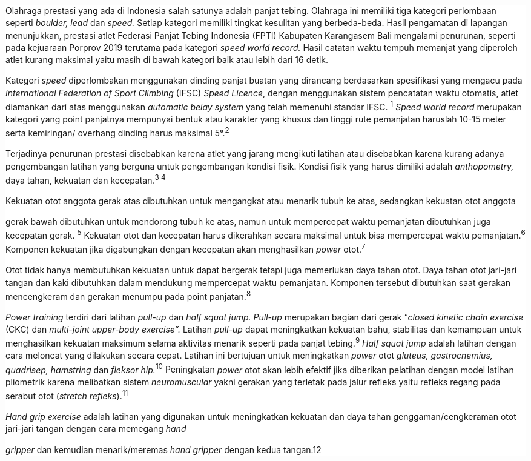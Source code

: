 <p><span class="font2">Olahraga prestasi yang ada di Indonesia salah satunya adalah panjat tebing. Olahraga ini memiliki tiga kategori perlombaan seperti </span><span class="font2" style="font-style:italic;">boulder, lead</span><span class="font2"> dan </span><span class="font2" style="font-style:italic;">speed.</span><span class="font2"> Setiap kategori memiliki tingkat kesulitan yang berbeda-beda. Hasil pengamatan di lapangan menunjukkan, prestasi atlet Federasi Panjat Tebing Indonesia (FPTI) Kabupaten Karangasem Bali mengalami penurunan, seperti pada kejuaraan Porprov 2019 terutama pada kategori </span><span class="font2" style="font-style:italic;">speed world record.</span><span class="font2"> Hasil catatan waktu tempuh memanjat yang diperoleh atlet kurang maksimal yaitu masih di bawah kategori baik atau lebih dari 16 detik.</span></p>
<p><span class="font2">Kategori </span><span class="font2" style="font-style:italic;">speed</span><span class="font2"> diperlombakan menggunakan dinding panjat buatan yang dirancang berdasarkan spesifikasi yang mengacu pada </span><span class="font2" style="font-style:italic;">International Federation of Sport Climbing </span><span class="font2">(IFSC) </span><span class="font2" style="font-style:italic;">Speed Licence</span><span class="font2">, dengan menggunakan sistem pencatatan waktu otomatis, atlet diamankan dari atas menggunakan </span><span class="font2" style="font-style:italic;">automatic belay system</span><span class="font2"> yang telah memenuhi standar IFSC. <sup>1</sup> </span><span class="font2" style="font-style:italic;">Speed world record</span><span class="font2"> merupakan kategori yang point panjatnya mempunyai bentuk atau karakter yang khusus dan tinggi rute pemanjatan haruslah 10-15 meter serta kemiringan/ overhang dinding harus maksimal 5°.<sup>2</sup></span></p>
<p><span class="font2">Terjadinya penurunan prestasi disebabkan karena atlet yang jarang mengikuti latihan atau disebabkan karena kurang adanya pengembangan latihan yang berguna untuk pengembangan kondisi fisik. Kondisi fisik yang harus dimiliki adalah </span><span class="font2" style="font-style:italic;">anthopometry,</span><span class="font2"> daya tahan, kekuatan dan kecepatan</span><span class="font2" style="font-style:italic;">.</span><span class="font2"><sup>3 4</sup></span></p>
<p><span class="font2">Kekuatan otot anggota gerak atas dibutuhkan untuk mengangkat atau menarik tubuh ke atas, sedangkan kekuatan otot anggota</span></p>
<p><span class="font2">gerak bawah dibutuhkan untuk mendorong tubuh ke atas, namun untuk mempercepat waktu pemanjatan dibutuhkan juga kecepatan gerak. <sup>5</sup> Kekuatan otot dan kecepatan harus dikerahkan secara maksimal untuk bisa mempercepat waktu pemanjatan.<sup>6</sup> Komponen kekuatan jika digabungkan dengan kecepatan akan menghasilkan </span><span class="font2" style="font-style:italic;">power</span><span class="font2"> otot.<sup>7</sup></span></p>
<p><span class="font2">Otot tidak hanya membutuhkan kekuatan untuk dapat bergerak tetapi juga memerlukan daya tahan otot. Daya tahan otot jari-jari tangan dan kaki dibutuhkan dalam mendukung mempercepat waktu pemanjatan. Komponen tersebut dibutuhkan saat gerakan mencengkeram dan gerakan menumpu pada point panjatan.<sup>8</sup></span></p>
<p><span class="font2" style="font-style:italic;">Power training</span><span class="font2"> terdiri dari latihan </span><span class="font2" style="font-style:italic;">pull-up </span><span class="font2">dan </span><span class="font2" style="font-style:italic;">half squat jump. Pull-up</span><span class="font2"> merupakan bagian dari gerak “</span><span class="font2" style="font-style:italic;">closed kinetic chain exercise</span><span class="font2"> (CKC) dan </span><span class="font2" style="font-style:italic;">multi-joint upper-body exercise”.</span><span class="font2"> Latihan </span><span class="font2" style="font-style:italic;">pull-up</span><span class="font2"> dapat meningkatkan kekuatan bahu, stabilitas dan kemampuan untuk menghasilkan kekuatan maksimum selama aktivitas menarik seperti pada panjat tebing.<sup>9</sup> </span><span class="font2" style="font-style:italic;">Half squat jump </span><span class="font2">adalah latihan dengan cara meloncat yang dilakukan secara cepat. Latihan ini bertujuan untuk meningkatkan </span><span class="font2" style="font-style:italic;">power</span><span class="font2"> otot </span><span class="font2" style="font-style:italic;">gluteus, gastrocnemius, quadrisep, hamstring</span><span class="font2"> dan </span><span class="font2" style="font-style:italic;">fleksor hip.</span><span class="font2"><sup>10</sup> Peningkatan </span><span class="font2" style="font-style:italic;">power</span><span class="font2"> otot akan lebih efektif jika diberikan pelatihan dengan model latihan pliometrik karena melibatkan sistem </span><span class="font2" style="font-style:italic;">neuromuscular</span><span class="font2"> yakni gerakan yang terletak pada jalur refleks yaitu refleks regang pada serabut otot (</span><span class="font2" style="font-style:italic;">stretch refleks</span><span class="font2">).<sup>11</sup></span></p>
<p><span class="font2" style="font-style:italic;">Hand grip exercise</span><span class="font2"> adalah latihan yang digunakan untuk meningkatkan kekuatan dan daya tahan genggaman/cengkeraman otot jari-jari tangan dengan cara memegang </span><span class="font2" style="font-style:italic;">hand</span></p>
<p><span class="font2" style="font-style:italic;">gripper</span><span class="font2"> dan kemudian menarik/meremas </span><span class="font2" style="font-style:italic;">hand gripper</span><span class="font2"> dengan kedua tangan.12</span></p>